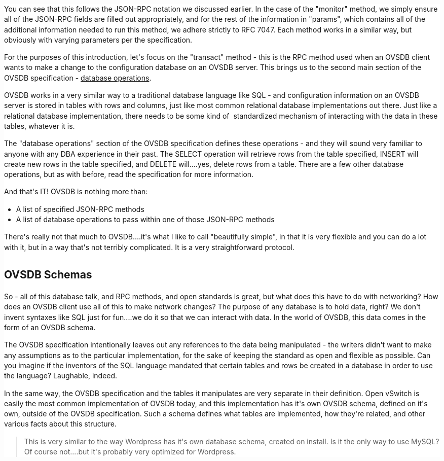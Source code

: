 You can see that this follows the JSON-RPC notation we discussed earlier. In the case of the "monitor" method, we simply ensure all of the JSON-RPC fields are filled out appropriately, and for the rest of the information in "params", which contains all of the additional information needed to run this method, we adhere strictly to RFC 7047. Each method works in a similar way, but obviously with varying parameters per the specification.

For the purposes of this introduction, let's focus on the "transact" method - this is the RPC method used when an OVSDB client wants to make a change to the configuration database on an OVSDB server. This brings us to the second main section of the OVSDB specification - [database operations](http://tools.ietf.org/html/rfc7047#section-5).

OVSDB works in a very similar way to a traditional database language like SQL - and configuration information on an OVSDB server is stored in tables with rows and columns, just like most common relational database implementations out there. Just like a relational database implementation, there needs to be some kind of  standardized mechanism of interacting with the data in these tables, whatever it is.

The "database operations" section of the OVSDB specification defines these operations - and they will sound very familiar to anyone with any DBA experience in their past. The SELECT operation will retrieve rows from the table specified, INSERT will create new rows in the table specified, and DELETE will....yes, delete rows from a table. There are a few other database operations, but as with before, read the specification for more information.

And that's IT! OVSDB is nothing more than:

  * A list of specified JSON-RPC methods
  * A list of database operations to pass within one of those JSON-RPC methods

There's really not that much to OVSDB....it's what I like to call "beautifully simple", in that it is very flexible and you can do a lot with it, but in a way that's not terribly complicated. It is a very straightforward protocol.

## OVSDB Schemas

So - all of this database talk, and RPC methods, and open standards is great, but what does this have to do with networking? How does an OVSDB client use all of this to make network changes? The purpose of any database is to hold data, right? We don't invent syntaxes like SQL just for fun....we do it so that we can interact with data. In the world of OVSDB, this data comes in the form of an OVSDB schema.

The OVSDB specification intentionally leaves out any references to the data being manipulated - the writers didn't want to make any assumptions as to the particular implementation, for the sake of keeping the standard as open and flexible as possible. Can you imagine if the inventors of the SQL language mandated that certain tables and rows be created in a database in order to use the language? Laughable, indeed.

In the same way, the OVSDB specification and the tables it manipulates are very separate in their definition. Open vSwitch is easily the most common implementation of OVSDB today, and this implementation has it's own [OVSDB schema](http://openvswitch.org/ovs-vswitchd.conf.db.5.pdf), defined on it's own, outside of the OVSDB specification. Such a schema defines what tables are implemented, how they're related, and other various facts about this structure.

> This is very similar to the way Wordpress has it's own database schema, created on install. Is it the only way to use MySQL? Of course not....but it's probably very optimized for Wordpress.

